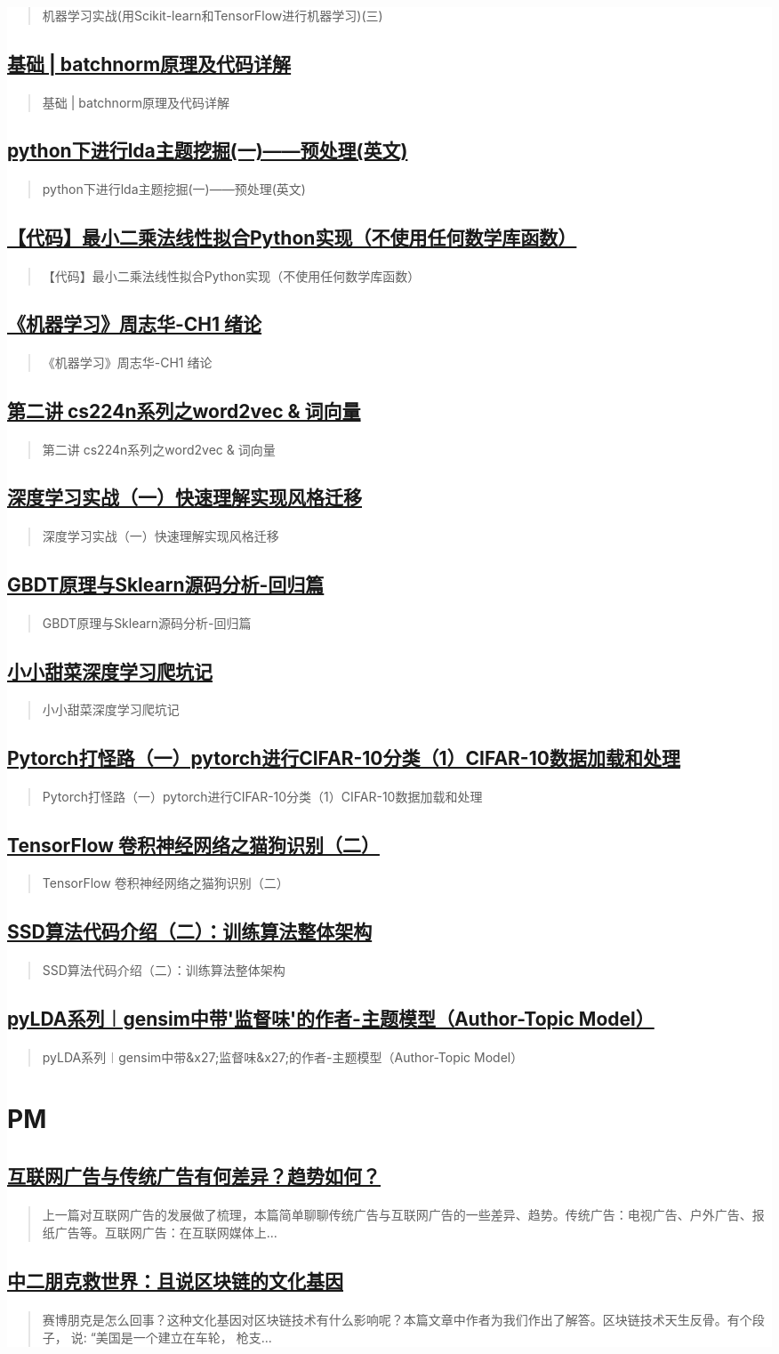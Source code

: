  > 机器学习实战(用Scikit-learn和TensorFlow进行机器学习)(三)
 ## [基础 | batchnorm原理及代码详解](https://blog.csdn.net/qq_25737169/article/details/79048516)
 > 基础 | batchnorm原理及代码详解
 ## [python下进行lda主题挖掘(一)——预处理(英文)](https://blog.csdn.net/qq_23926575/article/details/79091029)
 > python下进行lda主题挖掘(一)——预处理(英文)
 ## [【代码】最小二乘法线性拟合Python实现（不使用任何数学库函数）](https://blog.csdn.net/yzy_1996/article/details/81064140)
 > 【代码】最小二乘法线性拟合Python实现（不使用任何数学库函数）
 ## [《机器学习》周志华-CH1 绪论](https://blog.csdn.net/qq_34100655/article/details/79122523)
 > 《机器学习》周志华-CH1 绪论
 ## [第二讲 cs224n系列之word2vec & 词向量](https://blog.csdn.net/u014665013/article/details/79128010)
 > 第二讲 cs224n系列之word2vec &amp; 词向量
 ## [深度学习实战（一）快速理解实现风格迁移](https://blog.csdn.net/a595130080/article/details/79182843)
 > 深度学习实战（一）快速理解实现风格迁移
 ## [GBDT原理与Sklearn源码分析-回归篇](https://blog.csdn.net/qq_22238533/article/details/79185969)
 > GBDT原理与Sklearn源码分析-回归篇
 ## [小小甜菜深度学习爬坑记](https://blog.csdn.net/oZhiZhuXia12/article/details/82994945)
 > 小小甜菜深度学习爬坑记
 ## [Pytorch打怪路（一）pytorch进行CIFAR-10分类（1）CIFAR-10数据加载和处理](https://blog.csdn.net/Teeyohuang/article/details/79210525)
 > Pytorch打怪路（一）pytorch进行CIFAR-10分类（1）CIFAR-10数据加载和处理
 ## [TensorFlow 卷积神经网络之猫狗识别（二）](https://blog.csdn.net/u012373815/article/details/79222121)
 > TensorFlow 卷积神经网络之猫狗识别（二）
 ## [SSD算法代码介绍（二）：训练算法整体架构](https://blog.csdn.net/u014380165/article/details/79332365)
 > SSD算法代码介绍（二）：训练算法整体架构
 ## [pyLDA系列︱gensim中带'监督味'的作者-主题模型（Author-Topic Model）](https://blog.csdn.net/sinat_26917383/article/details/79339727)
 > pyLDA系列︱gensim中带&x27;监督味&x27;的作者-主题模型（Author-Topic Model）
# PM 
 ## [互联网广告与传统广告有何差异？趋势如何？](http://www.woshipm.com/it/1582675.html)
 > 上一篇对互联网广告的发展做了梳理，本篇简单聊聊传统广告与互联网广告的一些差异、趋势。传统广告：电视广告、户外广告、报纸广告等。互联网广告：在互联网媒体上...
 ## [中二朋克救世界：且说区块链的文化基因](http://www.woshipm.com/it/1582626.html)
 > 赛博朋克是怎么回事？这种文化基因对区块链技术有什么影响呢？本篇文章中作者为我们作出了解答。区块链技术天生反骨。有个段子， 说: “美国是一个建立在车轮， 枪支...